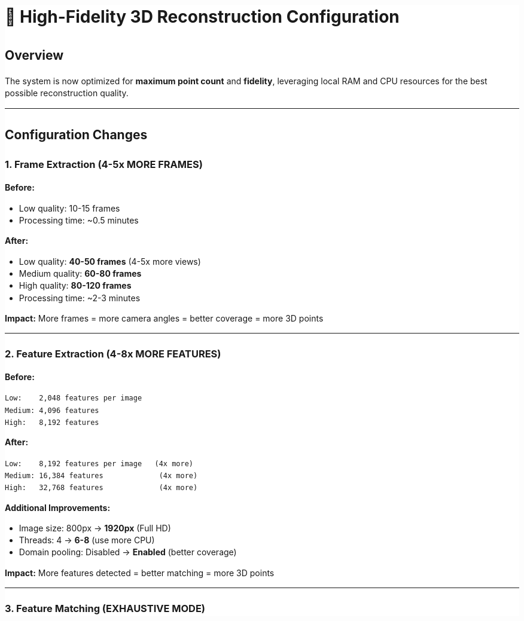 # 🎯 High-Fidelity 3D Reconstruction Configuration

## Overview

The system is now optimized for **maximum point count** and **fidelity**, leveraging local RAM and CPU resources for the best possible reconstruction quality.

---

## Configuration Changes

### 1. Frame Extraction (4-5x MORE FRAMES)

**Before:**
- Low quality: 10-15 frames
- Processing time: ~0.5 minutes

**After:**
- Low quality: **40-50 frames** (4-5x more views)
- Medium quality: **60-80 frames**
- High quality: **80-120 frames**
- Processing time: ~2-3 minutes

**Impact:** More frames = more camera angles = better coverage = more 3D points

---

### 2. Feature Extraction (4-8x MORE FEATURES)

**Before:**
```
Low:    2,048 features per image
Medium: 4,096 features
High:   8,192 features
```

**After:**
```
Low:    8,192 features per image   (4x more)
Medium: 16,384 features             (4x more)
High:   32,768 features             (4x more)
```

**Additional Improvements:**
- Image size: 800px → **1920px** (Full HD)
- Threads: 4 → **6-8** (use more CPU)
- Domain pooling: Disabled → **Enabled** (better coverage)

**Impact:** More features detected = better matching = more 3D points

---

### 3. Feature Matching (EXHAUSTIVE MODE)
